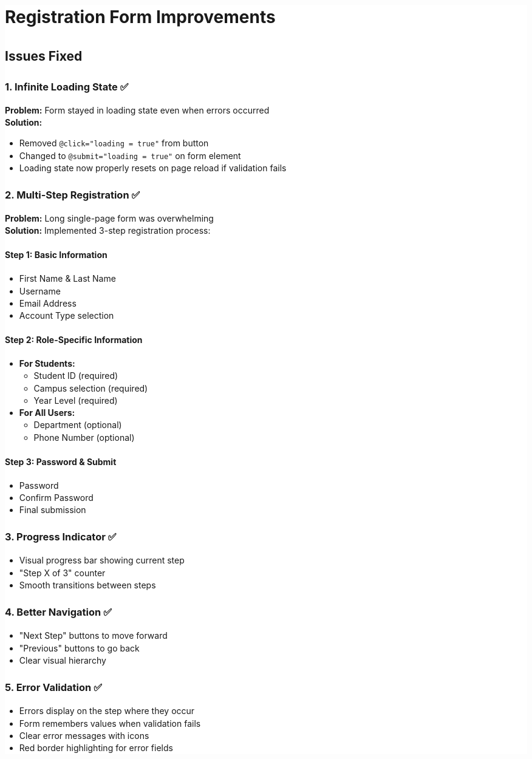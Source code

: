 # Registration Form Improvements

## Issues Fixed

### 1. **Infinite Loading State** ✅
**Problem:** Form stayed in loading state even when errors occurred  
**Solution:** 
- Removed `@click="loading = true"` from button
- Changed to `@submit="loading = true"` on form element
- Loading state now properly resets on page reload if validation fails

### 2. **Multi-Step Registration** ✅
**Problem:** Long single-page form was overwhelming  
**Solution:** Implemented 3-step registration process:

#### Step 1: Basic Information
- First Name & Last Name
- Username
- Email Address
- Account Type selection

#### Step 2: Role-Specific Information
- **For Students:**
  - Student ID (required)
  - Campus selection (required)
  - Year Level (required)
- **For All Users:**
  - Department (optional)
  - Phone Number (optional)

#### Step 3: Password & Submit
- Password
- Confirm Password
- Final submission

### 3. **Progress Indicator** ✅
- Visual progress bar showing current step
- "Step X of 3" counter
- Smooth transitions between steps

### 4. **Better Navigation** ✅
- "Next Step" buttons to move forward
- "Previous" buttons to go back
- Clear visual hierarchy

### 5. **Error Validation** ✅
- Errors display on the step where they occur
- Form remembers values when validation fails
- Clear error messages with icons
- Red border highlighting for error fields
